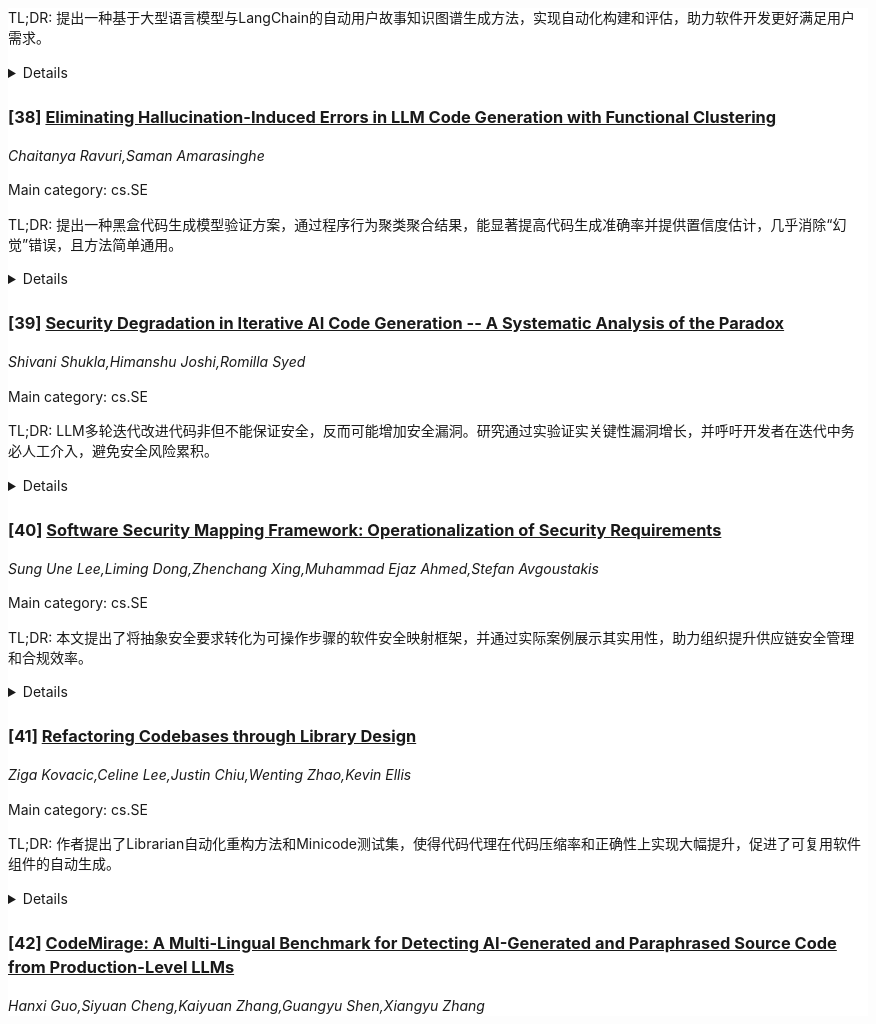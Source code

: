 TL;DR: 提出一种基于大型语言模型与LangChain的自动用户故事知识图谱生成方法，实现自动化构建和评估，助力软件开发更好满足用户需求。


<details><summary>Details</summary></details>


### [38] [Eliminating Hallucination-Induced Errors in LLM Code Generation with Functional Clustering](https://arxiv.org/abs/2506.11021)
*Chaitanya Ravuri,Saman Amarasinghe*

Main category: cs.SE

TL;DR: 提出一种黑盒代码生成模型验证方案，通过程序行为聚类聚合结果，能显著提高代码生成准确率并提供置信度估计，几乎消除“幻觉”错误，且方法简单通用。


<details><summary>Details</summary></details>


### [39] [Security Degradation in Iterative AI Code Generation -- A Systematic Analysis of the Paradox](https://arxiv.org/abs/2506.11022)
*Shivani Shukla,Himanshu Joshi,Romilla Syed*

Main category: cs.SE

TL;DR: LLM多轮迭代改进代码非但不能保证安全，反而可能增加安全漏洞。研究通过实验证实关键性漏洞增长，并呼吁开发者在迭代中务必人工介入，避免安全风险累积。


<details><summary>Details</summary></details>


### [40] [Software Security Mapping Framework: Operationalization of Security Requirements](https://arxiv.org/abs/2506.11051)
*Sung Une Lee,Liming Dong,Zhenchang Xing,Muhammad Ejaz Ahmed,Stefan Avgoustakis*

Main category: cs.SE

TL;DR: 本文提出了将抽象安全要求转化为可操作步骤的软件安全映射框架，并通过实际案例展示其实用性，助力组织提升供应链安全管理和合规效率。


<details><summary>Details</summary></details>


### [41] [Refactoring Codebases through Library Design](https://arxiv.org/abs/2506.11058)
*Ziga Kovacic,Celine Lee,Justin Chiu,Wenting Zhao,Kevin Ellis*

Main category: cs.SE

TL;DR: 作者提出了Librarian自动化重构方法和Minicode测试集，使得代码代理在代码压缩率和正确性上实现大幅提升，促进了可复用软件组件的自动生成。


<details><summary>Details</summary></details>


### [42] [CodeMirage: A Multi-Lingual Benchmark for Detecting AI-Generated and Paraphrased Source Code from Production-Level LLMs](https://arxiv.org/abs/2506.11059)
*Hanxi Guo,Siyuan Cheng,Kaiyuan Zhang,Guangyu Shen,Xiangyu Zhang*
